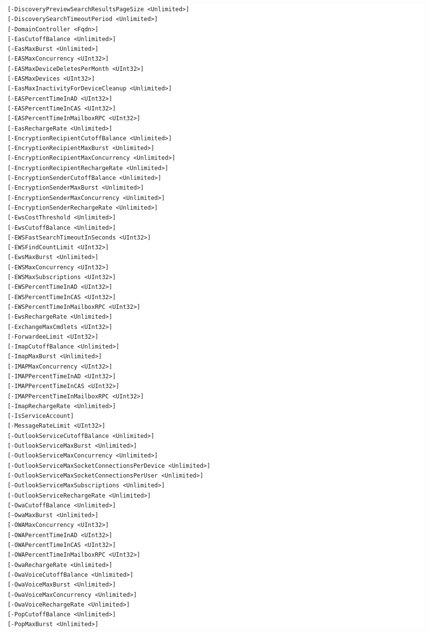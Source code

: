 ```
 [-DiscoveryPreviewSearchResultsPageSize <Unlimited>]
 [-DiscoverySearchTimeoutPeriod <Unlimited>]
 [-DomainController <Fqdn>]
 [-EasCutoffBalance <Unlimited>]
 [-EasMaxBurst <Unlimited>]
 [-EASMaxConcurrency <UInt32>]
 [-EASMaxDeviceDeletesPerMonth <UInt32>]
 [-EASMaxDevices <UInt32>]
 [-EasMaxInactivityForDeviceCleanup <Unlimited>]
 [-EASPercentTimeInAD <UInt32>]
 [-EASPercentTimeInCAS <UInt32>]
 [-EASPercentTimeInMailboxRPC <UInt32>]
 [-EasRechargeRate <Unlimited>]
 [-EncryptionRecipientCutoffBalance <Unlimited>]
 [-EncryptionRecipientMaxBurst <Unlimited>]
 [-EncryptionRecipientMaxConcurrency <Unlimited>]
 [-EncryptionRecipientRechargeRate <Unlimited>]
 [-EncryptionSenderCutoffBalance <Unlimited>]
 [-EncryptionSenderMaxBurst <Unlimited>]
 [-EncryptionSenderMaxConcurrency <Unlimited>]
 [-EncryptionSenderRechargeRate <Unlimited>]
 [-EwsCostThreshold <Unlimited>]
 [-EwsCutoffBalance <Unlimited>]
 [-EWSFastSearchTimeoutInSeconds <UInt32>]
 [-EWSFindCountLimit <UInt32>]
 [-EwsMaxBurst <Unlimited>]
 [-EWSMaxConcurrency <UInt32>]
 [-EWSMaxSubscriptions <UInt32>]
 [-EWSPercentTimeInAD <UInt32>]
 [-EWSPercentTimeInCAS <UInt32>]
 [-EWSPercentTimeInMailboxRPC <UInt32>]
 [-EwsRechargeRate <Unlimited>]
 [-ExchangeMaxCmdlets <UInt32>]
 [-ForwardeeLimit <UInt32>]
 [-ImapCutoffBalance <Unlimited>]
 [-ImapMaxBurst <Unlimited>]
 [-IMAPMaxConcurrency <UInt32>]
 [-IMAPPercentTimeInAD <UInt32>]
 [-IMAPPercentTimeInCAS <UInt32>]
 [-IMAPPercentTimeInMailboxRPC <UInt32>]
 [-ImapRechargeRate <Unlimited>]
 [-IsServiceAccount]
 [-MessageRateLimit <UInt32>]
 [-OutlookServiceCutoffBalance <Unlimited>]
 [-OutlookServiceMaxBurst <Unlimited>]
 [-OutlookServiceMaxConcurrency <Unlimited>]
 [-OutlookServiceMaxSocketConnectionsPerDevice <Unlimited>]
 [-OutlookServiceMaxSocketConnectionsPerUser <Unlimited>]
 [-OutlookServiceMaxSubscriptions <Unlimited>]
 [-OutlookServiceRechargeRate <Unlimited>]
 [-OwaCutoffBalance <Unlimited>]
 [-OwaMaxBurst <Unlimited>]
 [-OWAMaxConcurrency <UInt32>]
 [-OWAPercentTimeInAD <UInt32>]
 [-OWAPercentTimeInCAS <UInt32>]
 [-OWAPercentTimeInMailboxRPC <UInt32>]
 [-OwaRechargeRate <Unlimited>]
 [-OwaVoiceCutoffBalance <Unlimited>]
 [-OwaVoiceMaxBurst <Unlimited>]
 [-OwaVoiceMaxConcurrency <Unlimited>]
 [-OwaVoiceRechargeRate <Unlimited>]
 [-PopCutoffBalance <Unlimited>]
 [-PopMaxBurst <Unlimited>]
```